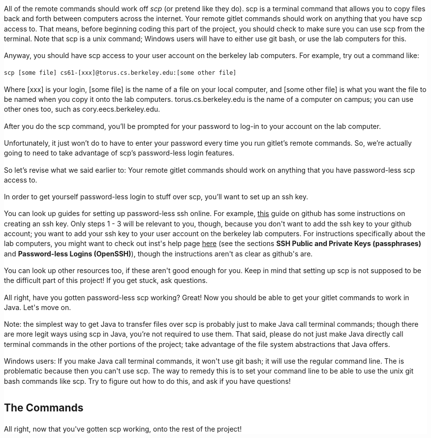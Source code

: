 All of the remote commands should work off _scp_ (or pretend like they do). scp is a terminal command that allows you to copy files back and forth between computers across the internet. Your remote gitlet commands should work on anything that you have scp access to. That means, before beginning coding this part of the project, you should check to make sure you can use scp from the terminal. Note that scp is a unix command; Windows users will have to either use git bash, or use the lab computers for this.

Anyway, you should have scp access to your user account on the berkeley lab computers. For example, try out a command like:

	scp [some file] cs61-[xxx]@torus.cs.berkeley.edu:[some other file]

Where [xxx] is your login, [some file] is the name of a file on your local computer, and [some other file] is what you want the file to be named when you copy it onto the lab computers. torus.cs.berkeley.edu is the name of a computer on campus; you can use other ones too, such as cory.eecs.berkeley.edu.

After you do the scp command, you’ll be prompted for your password to log-in to your account on the lab computer.

Unfortunately, it just won’t do to have to enter your password every time you run gitlet’s remote commands. So, we’re actually going to need to take advantage of scp’s password-less login features.

So let’s revise what we said earlier to: Your remote gitlet commands should work on anything that you have password-less scp access to.

In order to get yourself password-less login to stuff over scp, you’ll want to set up an ssh key.

You can look up guides for setting up password-less ssh online. For example, [this](https://help.github.com/articles/generating-ssh-keys/) guide on github has some instructions on creating an ssh key. Only steps 1 - 3 will be relevant to you, though, because you don't want to add the ssh key to your github account; you want to add your ssh key to your user account on the berkeley lab computers. For instructions specifically about the lab computers, you might want to check out inst's help page [here](http://www-inst.eecs.berkeley.edu/cgi-bin/pub.cgi?file=ssh.help#4) (see the sections **SSH Public and Private Keys (passphrases)** and **Password-less Logins (OpenSSH)**), though the instructions aren't as clear as github's are.

You can look up other resources too, if these aren't good enough for you. Keep in mind that setting up scp is not supposed to be the difficult part of this project! If you get stuck, ask questions.

All right, have you gotten password-less scp working? Great! Now you should be able to get your gitlet commands to work in Java. Let's move on.

Note: the simplest way to get Java to transfer files over scp is probably just to make Java call terminal commands; though there are more legit ways using scp in Java, you’re not required to use them. That said, please do not just make Java directly call terminal commands in the other portions of the project; take advantage of the file system abstractions that Java offers.

Windows users: If you make Java call terminal commands, it won't use git bash; it will use the regular command line. The is problematic because then you can't use scp. The way to remedy this is to set your command line to be able to use the unix git bash commands like scp. Try to figure out how to do this, and ask if you have questions!

## The Commands

All right, now that you've gotten scp working, onto the rest of the project!
